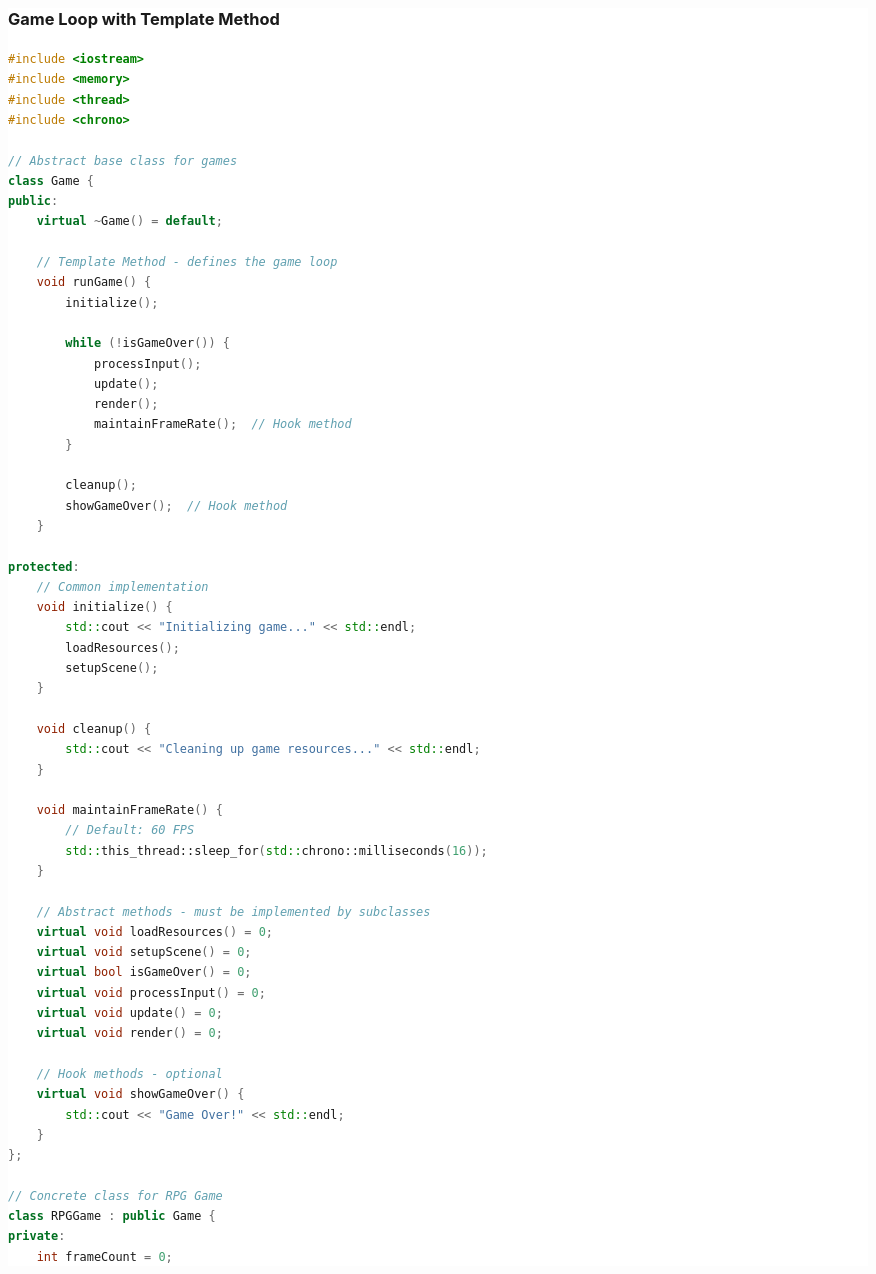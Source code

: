 ### Game Loop with Template Method

```cpp
#include <iostream>
#include <memory>
#include <thread>
#include <chrono>

// Abstract base class for games
class Game {
public:
    virtual ~Game() = default;
    
    // Template Method - defines the game loop
    void runGame() {
        initialize();
        
        while (!isGameOver()) {
            processInput();
            update();
            render();
            maintainFrameRate();  // Hook method
        }
        
        cleanup();
        showGameOver();  // Hook method
    }
    
protected:
    // Common implementation
    void initialize() {
        std::cout << "Initializing game..." << std::endl;
        loadResources();
        setupScene();
    }
    
    void cleanup() {
        std::cout << "Cleaning up game resources..." << std::endl;
    }
    
    void maintainFrameRate() {
        // Default: 60 FPS
        std::this_thread::sleep_for(std::chrono::milliseconds(16));
    }
    
    // Abstract methods - must be implemented by subclasses
    virtual void loadResources() = 0;
    virtual void setupScene() = 0;
    virtual bool isGameOver() = 0;
    virtual void processInput() = 0;
    virtual void update() = 0;
    virtual void render() = 0;
    
    // Hook methods - optional
    virtual void showGameOver() {
        std::cout << "Game Over!" << std::endl;
    }
};

// Concrete class for RPG Game
class RPGGame : public Game {
private:
    int frameCount = 0;
```